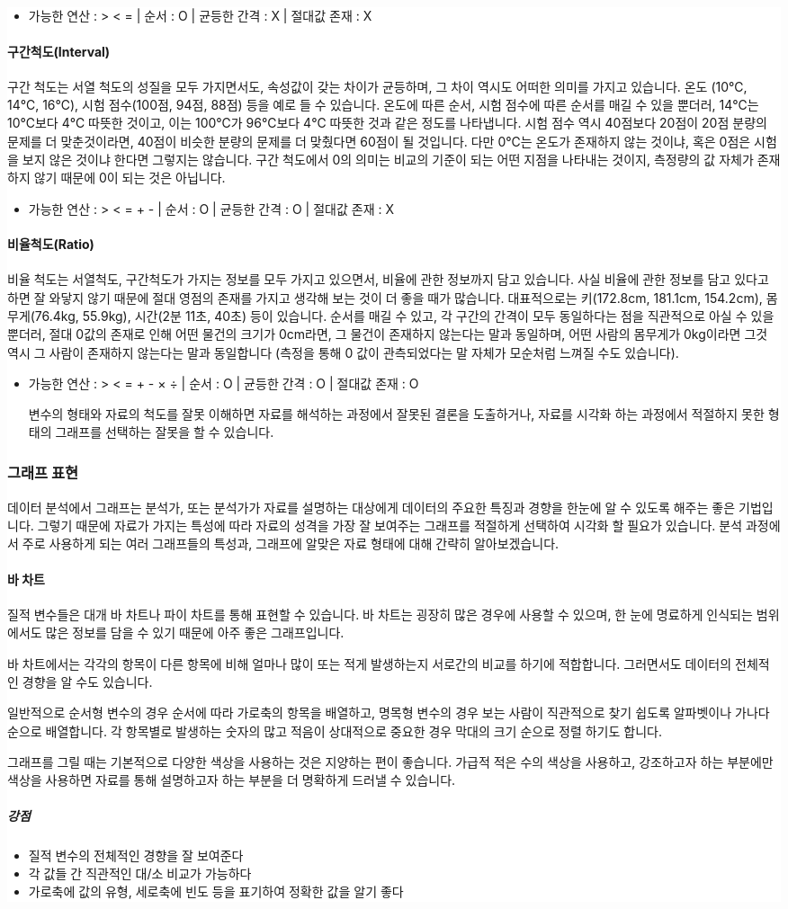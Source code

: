 - 가능한 연산 : > < = | 순서 : O | 균등한 간격 : X | 절대값 존재 : X

#### 구간척도(Interval)

  구간 척도는 서열 척도의 성질을 모두 가지면서도, 속성값이 갖는 차이가 균등하며, 그 차이 역시도 어떠한 의미를 가지고 있습니다. 온도 (10℃, 14℃, 16℃), 시험 점수(100점, 94점, 88점) 등을 예로 들 수 있습니다. 온도에 따른 순서, 시험 점수에 따른 순서를 매길 수 있을 뿐더러, 14℃는 10℃보다 4℃ 따뜻한 것이고, 이는 100℃가 96℃보다 4℃ 따뜻한 것과 같은 정도를 나타냅니다. 시험 점수 역시 40점보다 20점이 20점 분량의 문제를 더 맞춘것이라면, 40점이 비슷한 분량의 문제를 더 맞췄다면 60점이 될 것입니다. 다만 0℃는 온도가 존재하지 않는 것이냐, 혹은 0점은 시험을 보지 않은 것이냐 한다면 그렇지는 않습니다. 구간 척도에서 0의 의미는 비교의 기준이 되는 어떤 지점을 나타내는 것이지, 측정량의 값 자체가 존재하지 않기 때문에 0이 되는 것은 아닙니다.

- 가능한 연산 : > < = + - | 순서 : O | 균등한 간격 : O | 절대값 존재 : X

#### 비율척도(Ratio)

  비율 척도는 서열척도, 구간척도가 가지는 정보를 모두 가지고 있으면서, 비율에 관한 정보까지 담고 있습니다. 사실 비율에 관한 정보를 담고 있다고 하면 잘 와닿지 않기 때문에 절대 영점의 존재를 가지고 생각해 보는 것이 더 좋을 때가 많습니다. 대표적으로는 키(172.8cm, 181.1cm, 154.2cm), 몸무게(76.4kg, 55.9kg), 시간(2분 11초, 40초) 등이 있습니다. 순서를 매길 수 있고, 각 구간의 간격이 모두 동일하다는 점을 직관적으로 아실 수 있을 뿐더러, 절대 0값의 존재로 인해 어떤 물건의 크기가 0cm라면, 그 물건이 존재하지 않는다는 말과 동일하며, 어떤 사람의 몸무게가 0kg이라면 그것 역시 그 사람이 존재하지 않는다는 말과 동일합니다 (측정을 통해 0 값이 관측되었다는 말 자체가 모순처럼 느껴질 수도 있습니다).

- 가능한 연산 : > < = + - × ÷ | 순서 : O | 균등한 간격 : O | 절대값 존재 : O

  변수의 형태와 자료의 척도를 잘못 이해하면 자료를 해석하는 과정에서 잘못된 결론을 도출하거나, 자료를 시각화 하는 과정에서 적절하지 못한 형태의 그래프를 선택하는 잘못을 할 수 있습니다.

### 그래프 표현

  데이터 분석에서 그래프는 분석가, 또는 분석가가 자료를 설명하는 대상에게 데이터의 주요한 특징과 경향을 한눈에 알 수 있도록 해주는 좋은 기법입니다. 그렇기 때문에 자료가 가지는 특성에 따라 자료의 성격을 가장 잘 보여주는 그래프를 적절하게 선택하여 시각화 할 필요가 있습니다. 분석 과정에서 주로 사용하게 되는 여러 그래프들의 특성과, 그래프에 알맞은 자료 형태에 대해 간략히 알아보겠습니다.

#### 바 차트

  질적 변수들은 대개 바 차트나 파이 차트를 통해 표현할 수 있습니다. 바 차트는 굉장히 많은 경우에 사용할 수 있으며, 한 눈에 명료하게 인식되는 범위에서도 많은 정보를 담을 수 있기 때문에 아주 좋은 그래프입니다.

   바 차트에서는 각각의 항목이 다른 항목에 비해 얼마나 많이 또는 적게 발생하는지 서로간의 비교를 하기에 적합합니다. 그러면서도 데이터의 전체적인 경향을 알 수도 있습니다. 

  일반적으로 순서형 변수의 경우 순서에 따라 가로축의 항목을 배열하고, 명목형 변수의 경우 보는 사람이 직관적으로 찾기 쉽도록 알파벳이나 가나다 순으로 배열합니다. 각 항목별로 발생하는 숫자의 많고 적음이 상대적으로 중요한 경우 막대의 크기 순으로 정렬 하기도 합니다.

  그래프를 그릴 때는 기본적으로 다양한 색상을 사용하는 것은 지양하는 편이 좋습니다. 가급적 적은 수의 색상을 사용하고, 강조하고자 하는 부분에만 색상을 사용하면 자료를 통해 설명하고자 하는 부분을 더 명확하게 드러낼 수 있습니다.

##### 강점

- 질적 변수의 전체적인 경향을 잘 보여준다
- 각 값들 간 직관적인 대/소 비교가 가능하다
- 가로축에 값의 유형, 세로축에 빈도 등을 표기하여 정확한 값을 알기 좋다
